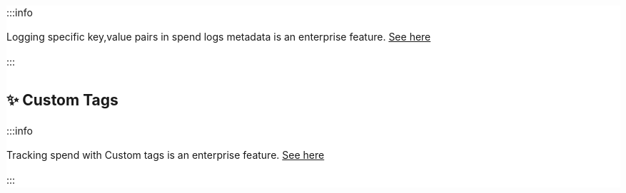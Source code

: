 :::info 

Logging specific key,value pairs in spend logs metadata is an enterprise feature. [See here](./enterprise.md#tracking-spend-with-custom-metadata)

:::


## ✨ Custom Tags

:::info 

Tracking spend with Custom tags is an enterprise feature. [See here](./enterprise.md#tracking-spend-for-custom-tags)

:::